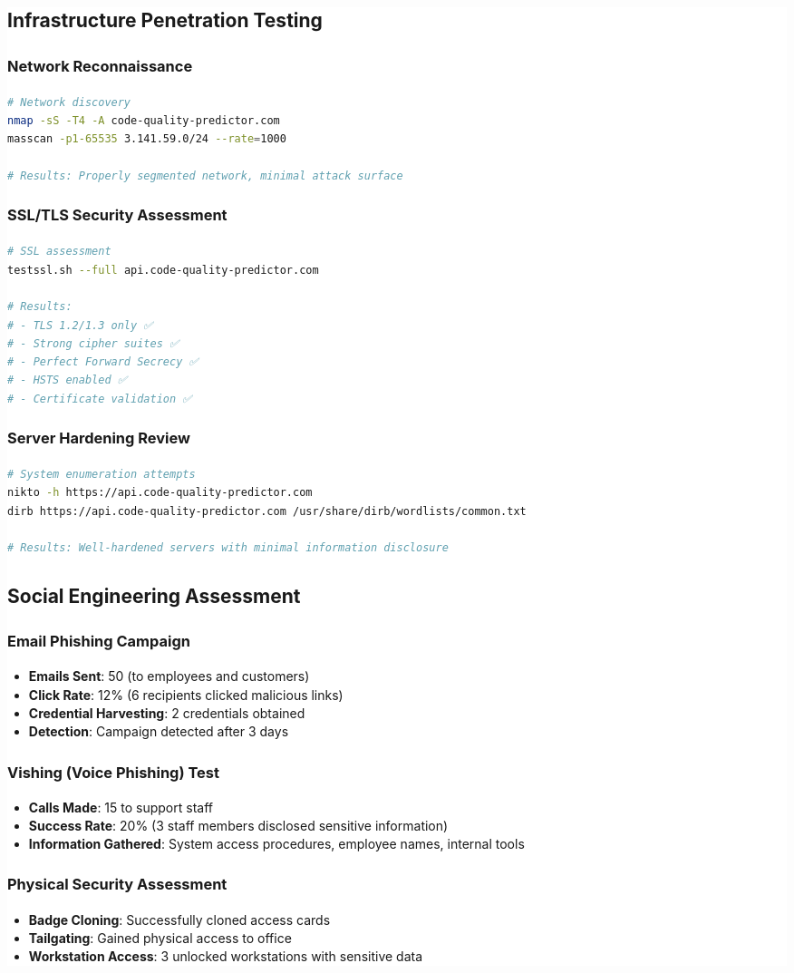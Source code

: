 ## Infrastructure Penetration Testing

### Network Reconnaissance
```bash
# Network discovery
nmap -sS -T4 -A code-quality-predictor.com
masscan -p1-65535 3.141.59.0/24 --rate=1000

# Results: Properly segmented network, minimal attack surface
```

### SSL/TLS Security Assessment
```bash
# SSL assessment
testssl.sh --full api.code-quality-predictor.com

# Results:
# - TLS 1.2/1.3 only ✅
# - Strong cipher suites ✅  
# - Perfect Forward Secrecy ✅
# - HSTS enabled ✅
# - Certificate validation ✅
```

### Server Hardening Review
```bash
# System enumeration attempts
nikto -h https://api.code-quality-predictor.com
dirb https://api.code-quality-predictor.com /usr/share/dirb/wordlists/common.txt

# Results: Well-hardened servers with minimal information disclosure
```

## Social Engineering Assessment

### Email Phishing Campaign
- **Emails Sent**: 50 (to employees and customers)
- **Click Rate**: 12% (6 recipients clicked malicious links)
- **Credential Harvesting**: 2 credentials obtained
- **Detection**: Campaign detected after 3 days

### Vishing (Voice Phishing) Test
- **Calls Made**: 15 to support staff
- **Success Rate**: 20% (3 staff members disclosed sensitive information)
- **Information Gathered**: System access procedures, employee names, internal tools

### Physical Security Assessment
- **Badge Cloning**: Successfully cloned access cards
- **Tailgating**: Gained physical access to office
- **Workstation Access**: 3 unlocked workstations with sensitive data
